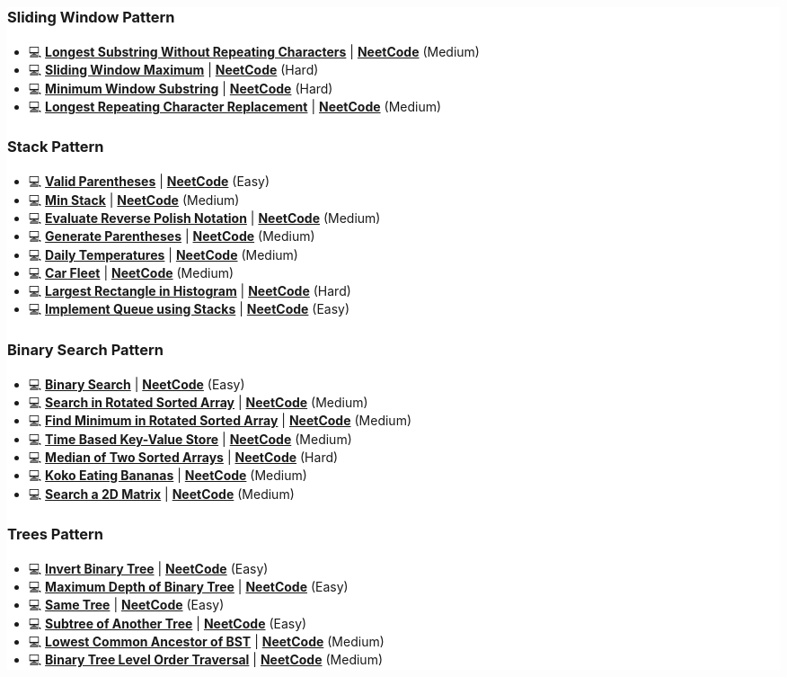 ### **Sliding Window Pattern**  
- 💻 **[Longest Substring Without Repeating Characters](https://leetcode.com/problems/longest-substring-without-repeating-characters/)** | **[NeetCode](https://neetcode.io/problems/longest-substring-without-duplicates)** (Medium)
- 💻 **[Sliding Window Maximum](https://leetcode.com/problems/sliding-window-maximum/)** | **[NeetCode](https://neetcode.io/problems/sliding-window-maximum)** (Hard)
- 💻 **[Minimum Window Substring](https://leetcode.com/problems/minimum-window-substring/)** | **[NeetCode](https://neetcode.io/problems/minimum-window-with-characters)** (Hard)
- 💻 **[Longest Repeating Character Replacement](https://leetcode.com/problems/longest-repeating-character-replacement/)** | **[NeetCode](https://neetcode.io/problems/longest-repeating-substring-with-replacement)** (Medium)

### **Stack Pattern**
- 💻 **[Valid Parentheses](https://leetcode.com/problems/valid-parentheses/)** | **[NeetCode](https://neetcode.io/problems/validate-parentheses)** (Easy)
- 💻 **[Min Stack](https://leetcode.com/problems/min-stack/)** | **[NeetCode](https://neetcode.io/problems/minimum-stack)** (Medium)
- 💻 **[Evaluate Reverse Polish Notation](https://leetcode.com/problems/evaluate-reverse-polish-notation/)** | **[NeetCode](https://neetcode.io/problems/evaluate-reverse-polish-notation)** (Medium)
- 💻 **[Generate Parentheses](https://leetcode.com/problems/generate-parentheses/)** | **[NeetCode](https://neetcode.io/problems/generate-parentheses)** (Medium)
- 💻 **[Daily Temperatures](https://leetcode.com/problems/daily-temperatures/)** | **[NeetCode](https://neetcode.io/problems/daily-temperatures)** (Medium)
- 💻 **[Car Fleet](https://leetcode.com/problems/car-fleet/)** | **[NeetCode](https://neetcode.io/problems/car-fleet)** (Medium)
- 💻 **[Largest Rectangle in Histogram](https://leetcode.com/problems/largest-rectangle-in-histogram/)** | **[NeetCode](https://neetcode.io/problems/largest-rectangle-in-histogram)** (Hard)
- 💻 **[Implement Queue using Stacks](https://leetcode.com/problems/implement-queue-using-stacks/)** | **[NeetCode](https://neetcode.io/problems/implement-queue-using-stacks)** (Easy)

### **Binary Search Pattern**
- 💻 **[Binary Search](https://leetcode.com/problems/binary-search/)** | **[NeetCode](https://neetcode.io/problems/binary-search)** (Easy)
- 💻 **[Search in Rotated Sorted Array](https://leetcode.com/problems/search-in-rotated-sorted-array/)** | **[NeetCode](https://neetcode.io/problems/find-target-in-rotated-sorted-array)** (Medium)
- 💻 **[Find Minimum in Rotated Sorted Array](https://leetcode.com/problems/find-minimum-in-rotated-sorted-array/)** | **[NeetCode](https://neetcode.io/problems/find-minimum-in-rotated-sorted-array)** (Medium)
- 💻 **[Time Based Key-Value Store](https://leetcode.com/problems/time-based-key-value-store/)** | **[NeetCode](https://neetcode.io/problems/time-based-key-value-store)** (Medium)
- 💻 **[Median of Two Sorted Arrays](https://leetcode.com/problems/median-of-two-sorted-arrays/)** | **[NeetCode](https://neetcode.io/problems/median-of-two-sorted-arrays)** (Hard)
- 💻 **[Koko Eating Bananas](https://leetcode.com/problems/koko-eating-bananas/)** | **[NeetCode](https://neetcode.io/problems/eating-bananas)** (Medium)
- 💻 **[Search a 2D Matrix](https://leetcode.com/problems/search-a-2d-matrix/)** | **[NeetCode](https://neetcode.io/problems/search-2d-matrix)** (Medium)

### **Trees Pattern**
- 💻 **[Invert Binary Tree](https://leetcode.com/problems/invert-binary-tree/)** | **[NeetCode](https://neetcode.io/problems/invert-a-binary-tree)** (Easy)
- 💻 **[Maximum Depth of Binary Tree](https://leetcode.com/problems/maximum-depth-of-binary-tree/)** | **[NeetCode](https://neetcode.io/problems/depth-of-binary-tree)** (Easy)
- 💻 **[Same Tree](https://leetcode.com/problems/same-tree/)** | **[NeetCode](https://neetcode.io/problems/same-binary-tree)** (Easy)
- 💻 **[Subtree of Another Tree](https://leetcode.com/problems/subtree-of-another-tree/)** | **[NeetCode](https://neetcode.io/problems/subtree-of-a-binary-tree)** (Easy)
- 💻 **[Lowest Common Ancestor of BST](https://leetcode.com/problems/lowest-common-ancestor-of-a-binary-search-tree/)** | **[NeetCode](https://neetcode.io/problems/lowest-common-ancestor-in-binary-search-tree)** (Medium)
- 💻 **[Binary Tree Level Order Traversal](https://leetcode.com/problems/binary-tree-level-order-traversal/)** | **[NeetCode](https://neetcode.io/problems/level-order-traversal-of-binary-tree)** (Medium)